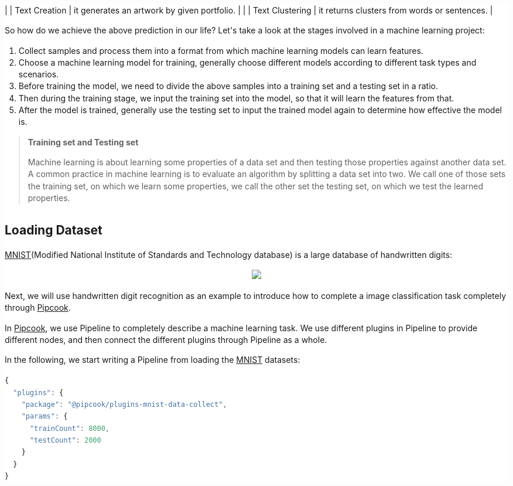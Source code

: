 |                  | Text Creation            | it generates an artwork by given portfolio. |
|                  | Text Clustering          | it returns clusters from words or sentences. |

So how do we achieve the above prediction in our life? Let's take a look at the stages involved in a machine learning project:

1. Collect samples and process them into a format from which machine learning models can learn features.
2. Choose a machine learning model for training, generally choose different models according to different task types and scenarios.
3. Before training the model, we need to divide the above samples into a training set and a testing set in a ratio.
4. Then during the training stage, we input the training set into the model, so that it will learn the features from that.
5. After the model is trained, generally use the testing set to input the trained model again to determine how effective the model is.

> **Training set and Testing set**
>
> Machine learning is about learning some properties of a data set and then testing those properties against another data set. A common practice in machine learning is to evaluate an algorithm by splitting a data set into two. We call one of those sets the training set, on which we learn some properties, we call the other set the testing set, on which we test the learned properties.

## Loading Dataset

[MNIST][](Modified National Institute of Standards and Technology database) is a large database of handwritten digits:

<center>
  <img src="https://upload.wikimedia.org/wikipedia/commons/2/27/MnistExamples.png">
</center>

Next, we will use handwritten digit recognition as an example to introduce how to complete a image classification task completely through [Pipcook][].

In [Pipcook][], we use Pipeline to completely describe a machine learning task. We use different plugins in Pipeline to provide different nodes, and then connect the different plugins through Pipeline as a whole.

In the following, we start writing a Pipeline from loading the [MNIST][] datasets:

```js
{
  "plugins": {
    "package": "@pipcook/plugins-mnist-data-collect",
    "params": {
      "trainCount": 8000,
      "testCount": 2000
    }
  }
}
```


[Pipcook]: https://github.com/alibaba/pipcook
[MNIST]: https://en.wikipedia.org/wiki/MNIST_database
[Introduction to Pipeline]: ../manual/intro-to-pipeline.md
[PASCAL VOC]: http://host.robots.ox.ac.uk/pascal/VOC/
[CNN]: https://github.com/alibaba/pipcook/blob/master/packages/plugins/model-define/tfjs-simplecnn-model-define/src/index.ts